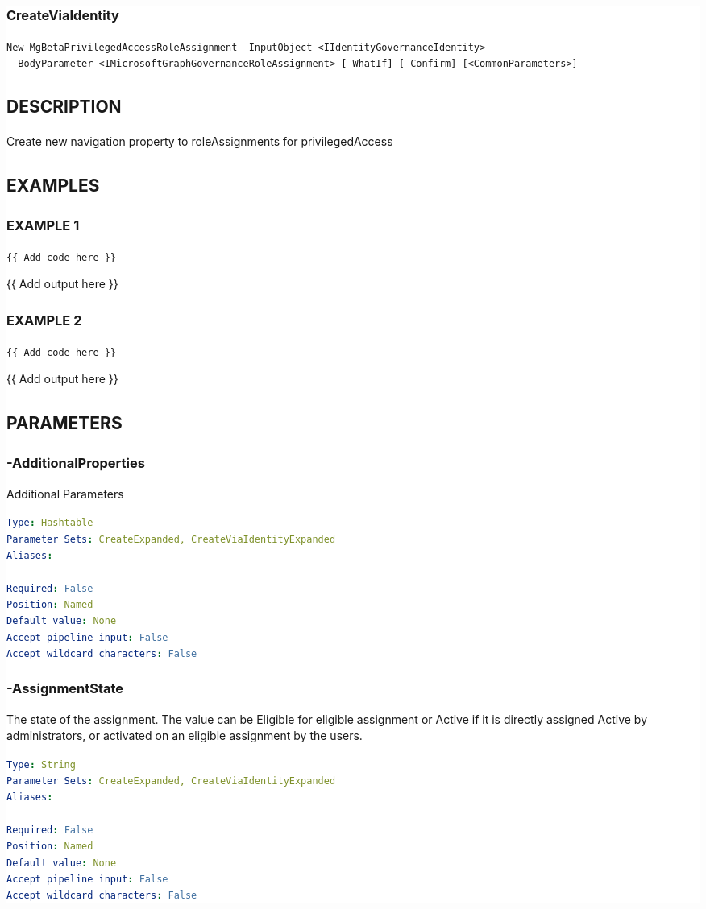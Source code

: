 ### CreateViaIdentity
```
New-MgBetaPrivilegedAccessRoleAssignment -InputObject <IIdentityGovernanceIdentity>
 -BodyParameter <IMicrosoftGraphGovernanceRoleAssignment> [-WhatIf] [-Confirm] [<CommonParameters>]
```

## DESCRIPTION
Create new navigation property to roleAssignments for privilegedAccess

## EXAMPLES

### EXAMPLE 1
```
{{ Add code here }}
```

{{ Add output here }}

### EXAMPLE 2
```
{{ Add code here }}
```

{{ Add output here }}

## PARAMETERS

### -AdditionalProperties
Additional Parameters

```yaml
Type: Hashtable
Parameter Sets: CreateExpanded, CreateViaIdentityExpanded
Aliases:

Required: False
Position: Named
Default value: None
Accept pipeline input: False
Accept wildcard characters: False
```

### -AssignmentState
The state of the assignment.
The value can be Eligible for eligible assignment or Active if it is directly assigned Active by administrators, or activated on an eligible assignment by the users.

```yaml
Type: String
Parameter Sets: CreateExpanded, CreateViaIdentityExpanded
Aliases:

Required: False
Position: Named
Default value: None
Accept pipeline input: False
Accept wildcard characters: False
```
